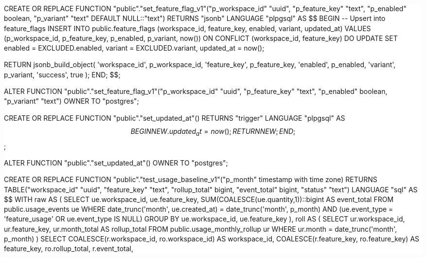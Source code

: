 
CREATE OR REPLACE FUNCTION "public"."set_feature_flag_v1"("p_workspace_id" "uuid", "p_feature_key" "text", "p_enabled" boolean, "p_variant" "text" DEFAULT NULL::"text") RETURNS "jsonb"
    LANGUAGE "plpgsql"
    AS $$
BEGIN
  -- Upsert into feature_flags
  INSERT INTO public.feature_flags (workspace_id, feature_key, enabled, variant, updated_at)
  VALUES (p_workspace_id, p_feature_key, p_enabled, p_variant, now())
  ON CONFLICT (workspace_id, feature_key)
  DO UPDATE SET
    enabled = EXCLUDED.enabled,
    variant = EXCLUDED.variant,
    updated_at = now();

  RETURN jsonb_build_object(
    'workspace_id', p_workspace_id,
    'feature_key', p_feature_key,
    'enabled', p_enabled,
    'variant', p_variant,
    'success', true
  );
END;
$$;


ALTER FUNCTION "public"."set_feature_flag_v1"("p_workspace_id" "uuid", "p_feature_key" "text", "p_enabled" boolean, "p_variant" "text") OWNER TO "postgres";


CREATE OR REPLACE FUNCTION "public"."set_updated_at"() RETURNS "trigger"
    LANGUAGE "plpgsql"
    AS $$
BEGIN NEW.updated_at = now(); RETURN NEW; END;
$$;


ALTER FUNCTION "public"."set_updated_at"() OWNER TO "postgres";


CREATE OR REPLACE FUNCTION "public"."test_usage_baseline_v1"("p_month" timestamp with time zone) RETURNS TABLE("workspace_id" "uuid", "feature_key" "text", "rollup_total" bigint, "event_total" bigint, "status" "text")
    LANGUAGE "sql"
    AS $$
  WITH raw AS (
    SELECT
      ue.workspace_id,
      ue.feature_key,
      SUM(COALESCE(ue.quantity,1))::bigint AS event_total
    FROM public.usage_events ue
    WHERE date_trunc('month', ue.created_at) = date_trunc('month', p_month)
      AND (ue.event_type = 'feature_usage' OR ue.event_type IS NULL)
    GROUP BY ue.workspace_id, ue.feature_key
  ),
  roll AS (
    SELECT
      ur.workspace_id,
      ur.feature_key,
      ur.month_total AS rollup_total
    FROM public.usage_monthly_rollup ur
    WHERE ur.month = date_trunc('month', p_month)
  )
  SELECT
    COALESCE(r.workspace_id, ro.workspace_id) AS workspace_id,
    COALESCE(r.feature_key, ro.feature_key)   AS feature_key,
    ro.rollup_total,
    r.event_total,